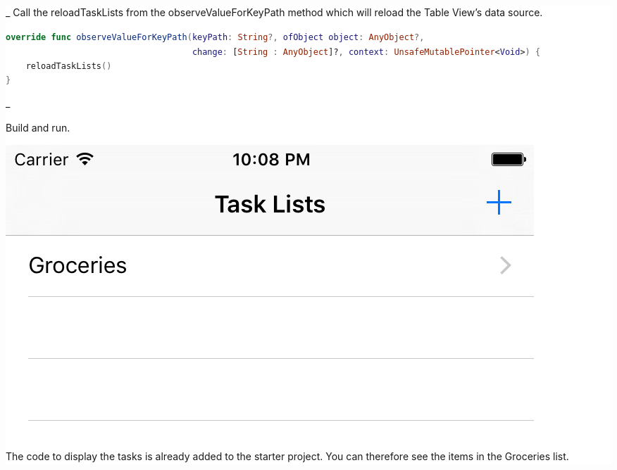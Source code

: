 _
Call the reloadTaskLists from the observeValueForKeyPath method which will reload the Table View’s data source.

```swift
override func observeValueForKeyPath(keyPath: String?, ofObject object: AnyObject?,
                                     change: [String : AnyObject]?, context: UnsafeMutablePointer<Void>) {
    reloadTaskLists()
}
```
_

Build and run.

![](./img/image28.png)

The code to display the tasks is already added to the starter project. You can therefore see the items in the Groceries list.
